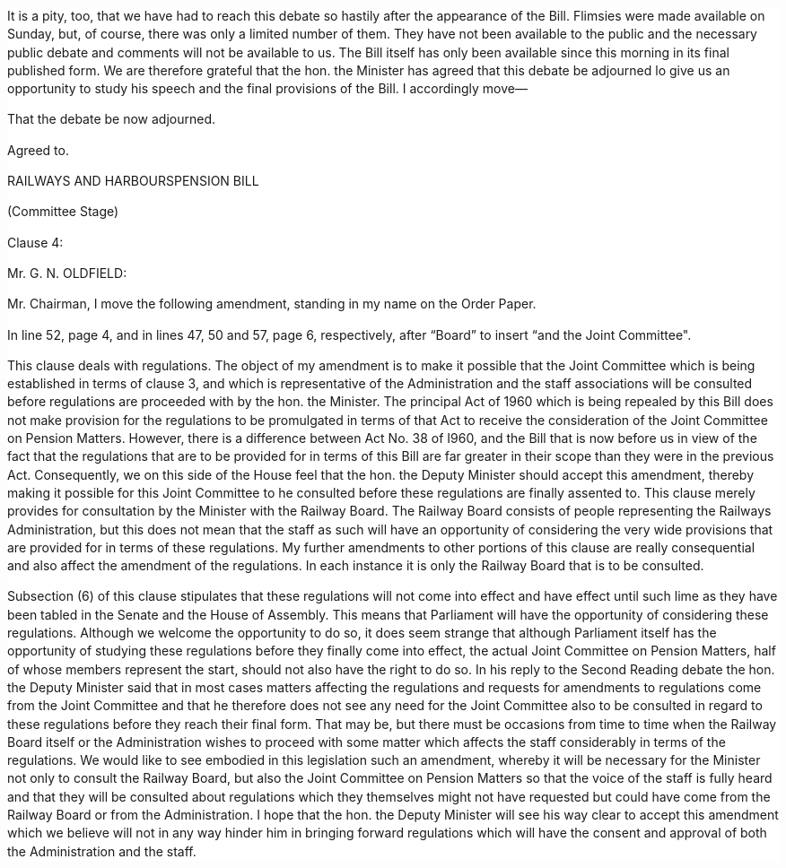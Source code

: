 <p>It is a pity, too, that we have had to reach this debate so hastily after the appearance of the Bill. Flimsies were made available on Sunday, but, of course, there was only a limited number of them. They have not been available to the public and the necessary public debate and comments will not be available to us. The Bill itself has only been available since this morning in its final published form. We are therefore grateful that the hon. the Minister has agreed that this debate be adjourned lo give us an opportunity to study his speech and the final provisions of the Bill. I accordingly move&#x2014;</p>

<p><span class="col_5963-5964" refersTo="page_0115"/>That the debate be now adjourned.</p>

</speech>

<p>Agreed to.</p>

</debateSection>

<debateSection name="#railways_and_harbourspension_bill">

<heading>RAILWAYS AND HARBOURSPENSION BILL</heading>

<summary>(Committee Stage)</summary>

<p>Clause 4:</p>

<speech by="#oldfield">

<from>Mr. <person refersTo="hansard_za">G. N. OLDFIELD</person>:</from>

<p>Mr. Chairman, I move the following amendment, standing in my name on the Order Paper.</p>

<block name="quote">In line 52, page 4, and in lines 47, 50 and 57, page 6, respectively, after &#x201C;Board&#x201D; to insert &#x201C;and the Joint Committee".</block>

<p>This clause deals with regulations. The object of my amendment is to make it possible that the Joint Committee which is being established in terms of clause 3, and which is representative of the Administration and the staff associations will be consulted before regulations are proceeded with by the hon. the Minister. The principal Act of 1960 which is being repealed by this Bill does not make provision for the regulations to be promulgated in terms of that Act to receive the consideration of the Joint Committee on Pension Matters. However, there is a difference between Act No. 38 of I960, and the Bill that is now before us in view of the fact that the regulations that are to be provided for in terms of this Bill are far greater in their scope than they were in the previous Act. Consequently, we on this side of the House feel that the hon. the Deputy Minister should accept this amendment, thereby making it possible for this Joint Committee to he consulted before these regulations are finally assented to. This clause merely provides for consultation by the Minister with the Railway Board. The Railway Board consists of people representing the Railways Administration, but this does not mean that the staff as such will have an opportunity of considering the very wide provisions that are provided for in terms of these regulations. My further amendments to other portions of this clause are really consequential and also affect the amendment of the regulations. In each instance it is only the Railway Board that is to be consulted.</p>

<p>Subsection (6) of this clause stipulates that these regulations will not come into effect and have effect until such lime as they have been tabled in the Senate and the House of Assembly. This means that Parliament will have the opportunity of considering these regulations. Although we welcome the opportunity to do so, it does seem strange that although Parliament itself has the opportunity of studying these regulations before they finally come into effect, the actual Joint Committee on Pension Matters, half of whose members represent the start, should not also have the right to do so. In his reply to the Second Reading debate the hon. the Deputy Minister said that in most cases matters affecting the regulations and requests for amendments to regulations come from the Joint Committee and that he therefore does not see any need for the Joint Committee also to be consulted in regard to these regulations before they reach their final form. That may be, but there must be occasions from time to time when the Railway Board itself or the Administration wishes to proceed with some matter which affects the staff considerably in terms of the regulations. We would like to see embodied in this legislation such an amendment, whereby it will be necessary for the Minister not only to consult the Railway Board, but also the Joint Committee on Pension Matters so that the voice of the staff is fully heard and that they will be consulted about regulations which they themselves might not have requested but could have come from the Railway Board or from the Administration. I hope that the hon. the Deputy Minister will see his way clear to accept this amendment which we believe will not in any way hinder him in bringing forward regulations which will have the consent and approval of both the Administration and the staff.</p>
